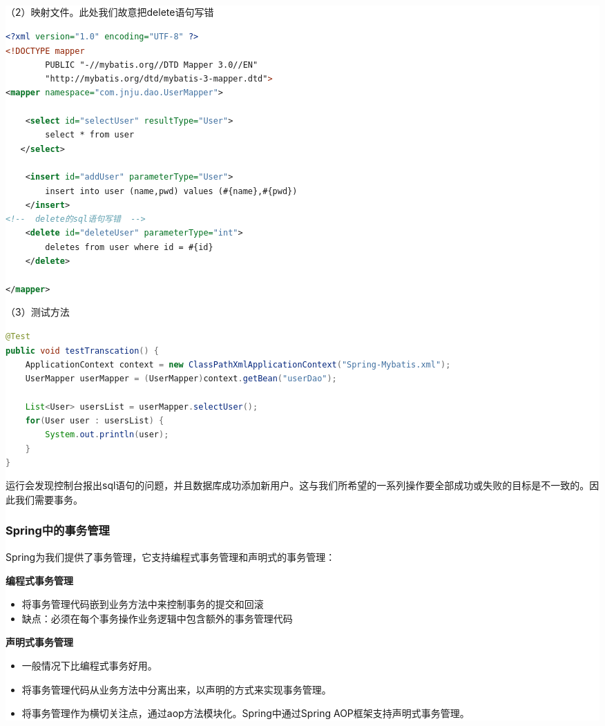 （2）映射文件。此处我们故意把delete语句写错

```xml
<?xml version="1.0" encoding="UTF-8" ?>
<!DOCTYPE mapper
        PUBLIC "-//mybatis.org//DTD Mapper 3.0//EN"
        "http://mybatis.org/dtd/mybatis-3-mapper.dtd">
<mapper namespace="com.jnju.dao.UserMapper">

    <select id="selectUser" resultType="User">
        select * from user
   </select>

    <insert id="addUser" parameterType="User">
        insert into user (name,pwd) values (#{name},#{pwd})
    </insert>
<!--  delete的sql语句写错  -->
    <delete id="deleteUser" parameterType="int">
        deletes from user where id = #{id}
    </delete>

</mapper>
```

（3）测试方法

```java
@Test
public void testTranscation() {
    ApplicationContext context = new ClassPathXmlApplicationContext("Spring-Mybatis.xml");
    UserMapper userMapper = (UserMapper)context.getBean("userDao");

    List<User> usersList = userMapper.selectUser();
    for(User user : usersList) {
        System.out.println(user);
    }
}
```

运行会发现控制台报出sql语句的问题，并且数据库成功添加新用户。这与我们所希望的一系列操作要全部成功或失败的目标是不一致的。因此我们需要事务。

### Spring中的事务管理

Spring为我们提供了事务管理，它支持编程式事务管理和声明式的事务管理：

**编程式事务管理**

- 将事务管理代码嵌到业务方法中来控制事务的提交和回滚
- 缺点：必须在每个事务操作业务逻辑中包含额外的事务管理代码

**声明式事务管理**

- 一般情况下比编程式事务好用。

- 将事务管理代码从业务方法中分离出来，以声明的方式来实现事务管理。

- 将事务管理作为横切关注点，通过aop方法模块化。Spring中通过Spring AOP框架支持声明式事务管理。
